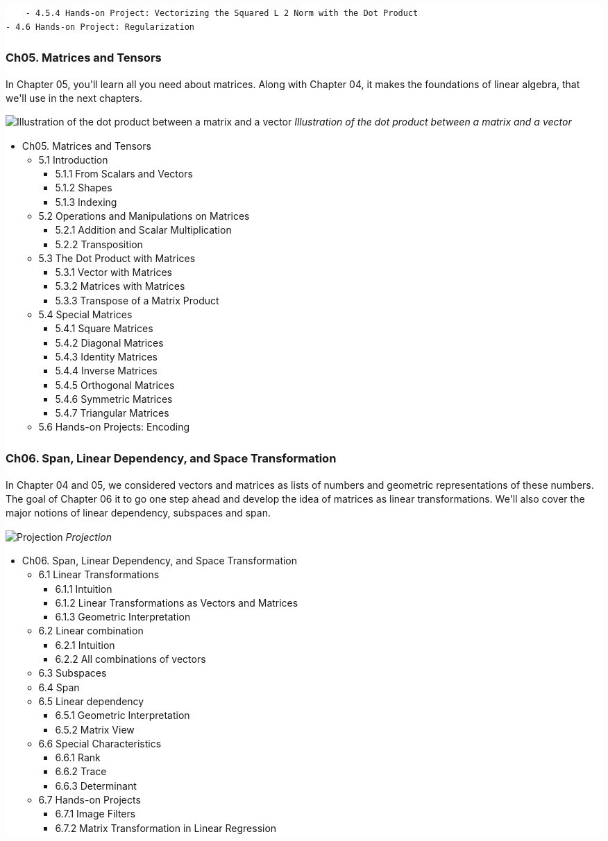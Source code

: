 		- 4.5.4 Hands-on Project: Vectorizing the Squared L 2 Norm with the Dot Product
	- 4.6 Hands-on Project: Regularization

### Ch05. Matrices and Tensors

In Chapter 05, you'll learn all you need about matrices. Along with Chapter 04, it makes the foundations of linear algebra, that we'll use in the next chapters.

<img src="../../assets/images/Essential-Math-for-Data-Science/matrix-vector-dot-product-weights.png" width="70%" alt="Illustration of the dot product between a matrix and a vector" title="Illustration of the dot product between a matrix and a vector">
<em>Illustration of the dot product between a matrix and a vector</em>

- Ch05. Matrices and Tensors
	- 5.1 Introduction
		- 5.1.1 From Scalars and Vectors
		- 5.1.2 Shapes
		- 5.1.3 Indexing
	- 5.2 Operations and Manipulations on Matrices
		- 5.2.1 Addition and Scalar Multiplication
		- 5.2.2 Transposition
	- 5.3 The Dot Product with Matrices
		- 5.3.1 Vector with Matrices
		- 5.3.2 Matrices with Matrices
		- 5.3.3 Transpose of a Matrix Product
	- 5.4 Special Matrices
		- 5.4.1 Square Matrices
		- 5.4.2 Diagonal Matrices
		- 5.4.3 Identity Matrices
		- 5.4.4 Inverse Matrices
		- 5.4.5 Orthogonal Matrices
		- 5.4.6 Symmetric Matrices
		- 5.4.7 Triangular Matrices
	- 5.6 Hands-on Projects: Encoding


### Ch06. Span, Linear Dependency, and Space Transformation

In Chapter 04 and 05, we considered vectors and matrices as lists of numbers and geometric representations of these numbers. The goal of Chapter 06 it to go one step ahead and develop the idea of matrices as linear transformations. We'll also cover the major notions of linear dependency, subspaces and span.

<img src="../../assets/images/Essential-Math-for-Data-Science/linear-combination-two-vectors.png" width="70%" alt="Projection" title="Projection">
<em>Projection</em>


- Ch06. Span, Linear Dependency, and Space Transformation
	- 6.1 Linear Transformations
		- 6.1.1 Intuition
		- 6.1.2 Linear Transformations as Vectors and Matrices
		- 6.1.3 Geometric Interpretation
	- 6.2 Linear combination
		- 6.2.1 Intuition
		- 6.2.2 All combinations of vectors
	- 6.3 Subspaces
	- 6.4 Span
	- 6.5 Linear dependency
		- 6.5.1 Geometric Interpretation
		- 6.5.2 Matrix View
	- 6.6 Special Characteristics
		- 6.6.1 Rank
		- 6.6.2 Trace
		- 6.6.3 Determinant
	- 6.7 Hands-on Projects
		- 6.7.1 Image Filters
		- 6.7.2 Matrix Transformation in Linear Regression
